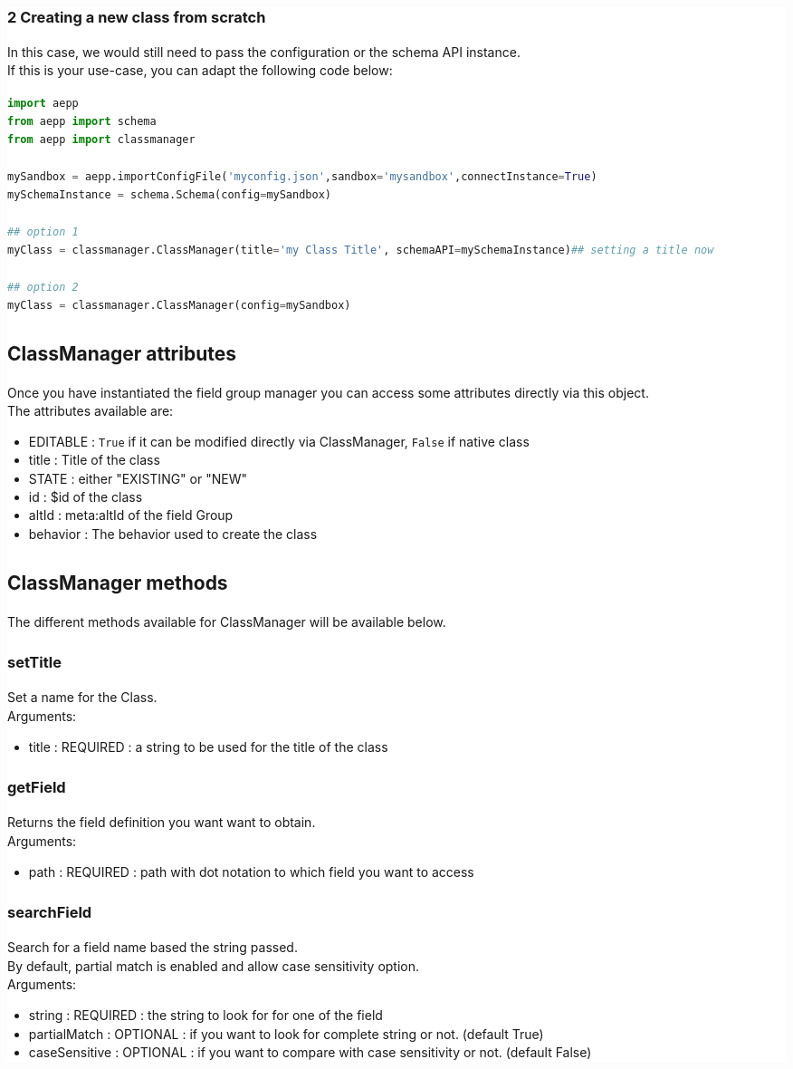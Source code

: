 ### 2 Creating a new class from scratch

In this case, we would still need to pass the configuration or the schema API instance.\
If this is your use-case, you can adapt the following code below:

```python
import aepp
from aepp import schema
from aepp import classmanager

mySandbox = aepp.importConfigFile('myconfig.json',sandbox='mysandbox',connectInstance=True)
mySchemaInstance = schema.Schema(config=mySandbox)

## option 1
myClass = classmanager.ClassManager(title='my Class Title', schemaAPI=mySchemaInstance)## setting a title now

## option 2
myClass = classmanager.ClassManager(config=mySandbox)

```

## ClassManager attributes

Once you have instantiated the field group manager you can access some attributes directly via this object.\
The attributes available are:

* EDITABLE : `True` if it can be modified directly via ClassManager, `False` if native class
* title : Title of the class
* STATE : either "EXISTING" or "NEW"
* id : $id of the class
* altId : meta:altId of the field Group
* behavior : The behavior used to create the class

## ClassManager methods

The different methods available for ClassManager will be available below.

### setTitle
Set a name for the Class.\
Arguments:
* title : REQUIRED : a string to be used for the title of the class

### getField
Returns the field definition you want want to obtain.\
Arguments:
* path : REQUIRED : path with dot notation to which field you want to access


### searchField
Search for a field name based the string passed.\
By default, partial match is enabled and allow case sensitivity option.\
Arguments:
* string : REQUIRED : the string to look for for one of the field
* partialMatch : OPTIONAL : if you want to look for complete string or not. (default True)
* caseSensitive : OPTIONAL : if you want to compare with case sensitivity or not. (default False)
